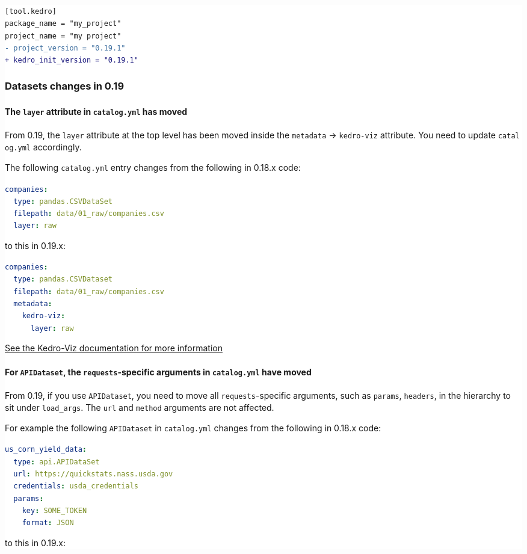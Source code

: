 ```diff
[tool.kedro]
package_name = "my_project"
project_name = "my project"
- project_version = "0.19.1"
+ kedro_init_version = "0.19.1"
```

### Datasets changes in 0.19

#### The `layer` attribute in `catalog.yml` has moved
From 0.19, the `layer` attribute at the top level has been  moved inside the `metadata` -> `kedro-viz` attribute. You need to update `catalog.yml` accordingly.

The following `catalog.yml` entry changes from the following in 0.18.x code:

```yaml
companies:
  type: pandas.CSVDataSet
  filepath: data/01_raw/companies.csv
  layer: raw
```

to this in 0.19.x:

```yaml
companies:
  type: pandas.CSVDataset
  filepath: data/01_raw/companies.csv
  metadata:
    kedro-viz:
      layer: raw
```

[See the Kedro-Viz documentation for more information](https://docs.kedro.org/projects/kedro-viz/en/stable/)


#### For `APIDataset`, the `requests`-specific arguments in `catalog.yml` have moved
From 0.19, if you use `APIDataset`, you need to move all `requests`-specific arguments, such as `params`, `headers`, in the hierarchy to sit under `load_args`. The `url` and `method` arguments are not affected.

For example the following `APIDataset` in `catalog.yml` changes from the following in 0.18.x code:

```yaml
us_corn_yield_data:
  type: api.APIDataSet
  url: https://quickstats.nass.usda.gov
  credentials: usda_credentials
  params:
    key: SOME_TOKEN
    format: JSON
```

to this in 0.19.x:
